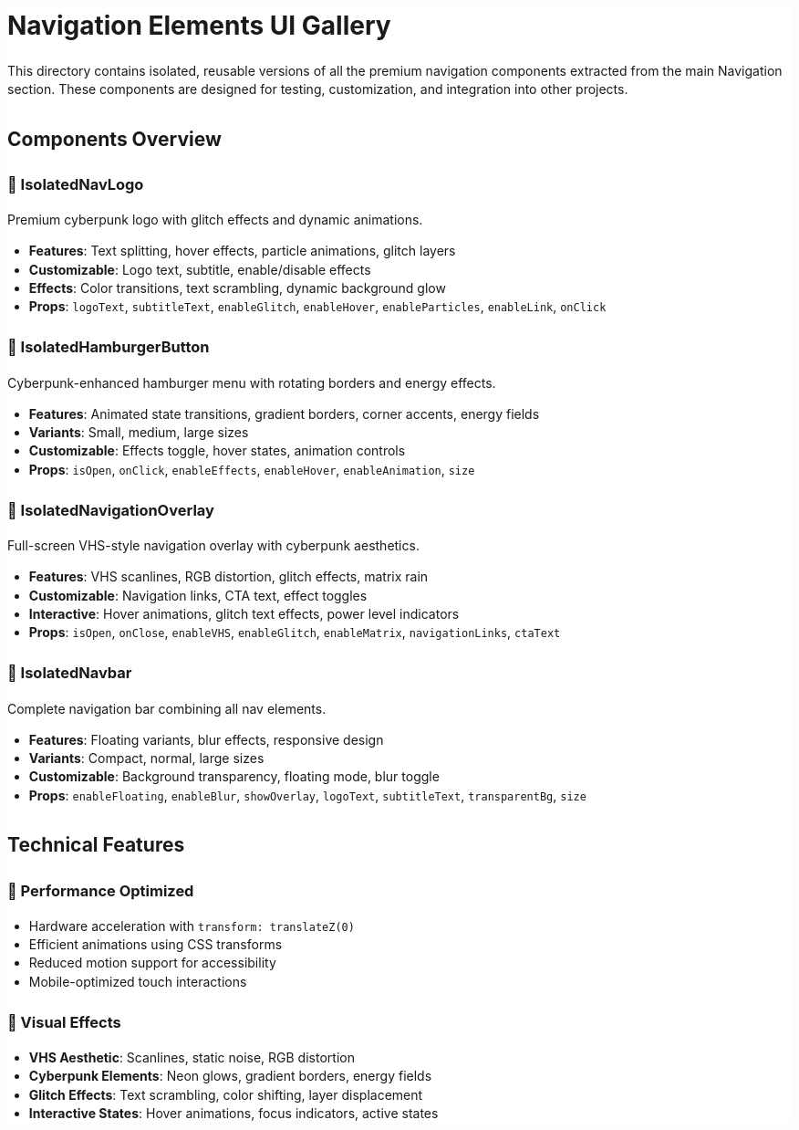 # Navigation Elements UI Gallery

This directory contains isolated, reusable versions of all the premium navigation components extracted from the main Navigation section. These components are designed for testing, customization, and integration into other projects.

## Components Overview

### 🌟 IsolatedNavLogo
Premium cyberpunk logo with glitch effects and dynamic animations.
- **Features**: Text splitting, hover effects, particle animations, glitch layers
- **Customizable**: Logo text, subtitle, enable/disable effects
- **Effects**: Color transitions, text scrambling, dynamic background glow
- **Props**: `logoText`, `subtitleText`, `enableGlitch`, `enableHover`, `enableParticles`, `enableLink`, `onClick`

### 🍔 IsolatedHamburgerButton
Cyberpunk-enhanced hamburger menu with rotating borders and energy effects.
- **Features**: Animated state transitions, gradient borders, corner accents, energy fields
- **Variants**: Small, medium, large sizes
- **Customizable**: Effects toggle, hover states, animation controls
- **Props**: `isOpen`, `onClick`, `enableEffects`, `enableHover`, `enableAnimation`, `size`

### 🚀 IsolatedNavigationOverlay
Full-screen VHS-style navigation overlay with cyberpunk aesthetics.
- **Features**: VHS scanlines, RGB distortion, glitch effects, matrix rain
- **Customizable**: Navigation links, CTA text, effect toggles
- **Interactive**: Hover animations, glitch text effects, power level indicators
- **Props**: `isOpen`, `onClose`, `enableVHS`, `enableGlitch`, `enableMatrix`, `navigationLinks`, `ctaText`

### 🔧 IsolatedNavbar
Complete navigation bar combining all nav elements.
- **Features**: Floating variants, blur effects, responsive design
- **Variants**: Compact, normal, large sizes
- **Customizable**: Background transparency, floating mode, blur toggle
- **Props**: `enableFloating`, `enableBlur`, `showOverlay`, `logoText`, `subtitleText`, `transparentBg`, `size`

## Technical Features

### 🎯 Performance Optimized
- Hardware acceleration with `transform: translateZ(0)`
- Efficient animations using CSS transforms
- Reduced motion support for accessibility
- Mobile-optimized touch interactions

### 🎨 Visual Effects
- **VHS Aesthetic**: Scanlines, static noise, RGB distortion
- **Cyberpunk Elements**: Neon glows, gradient borders, energy fields
- **Glitch Effects**: Text scrambling, color shifting, layer displacement
- **Interactive States**: Hover animations, focus indicators, active states
